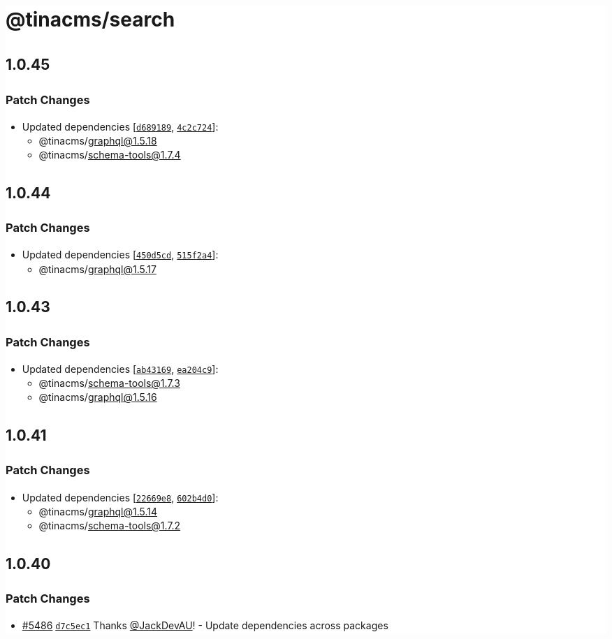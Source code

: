 # @tinacms/search

## 1.0.45

### Patch Changes

- Updated dependencies [[`d689189`](https://github.com/tinacms/tinacms/commit/d68918973d39aabbb9e5e4672a913771f8841734), [`4c2c724`](https://github.com/tinacms/tinacms/commit/4c2c7240fdc1d0f177cc71eddd006e73389fe7c8)]:
  - @tinacms/graphql@1.5.18
  - @tinacms/schema-tools@1.7.4

## 1.0.44

### Patch Changes

- Updated dependencies [[`450d5cd`](https://github.com/tinacms/tinacms/commit/450d5cda6b200c03de0a91fa58d48177531d44fe), [`515f2a4`](https://github.com/tinacms/tinacms/commit/515f2a427cb51b050af25910eeae5ca97ce04e92)]:
  - @tinacms/graphql@1.5.17

## 1.0.43

### Patch Changes

- Updated dependencies [[`ab43169`](https://github.com/tinacms/tinacms/commit/ab43169af5a95f31fa27bb0236623a031883a1fd), [`ea204c9`](https://github.com/tinacms/tinacms/commit/ea204c9045451f3ebea04f503e6158d2016613e4)]:
  - @tinacms/schema-tools@1.7.3
  - @tinacms/graphql@1.5.16

## 1.0.41

### Patch Changes

- Updated dependencies [[`22669e8`](https://github.com/tinacms/tinacms/commit/22669e8e226d14a73387407b3af134925ac356d6), [`602b4d0`](https://github.com/tinacms/tinacms/commit/602b4d07f94de4c10d5bb059a5edc49546a2031c)]:
  - @tinacms/graphql@1.5.14
  - @tinacms/schema-tools@1.7.2

## 1.0.40

### Patch Changes

- [#5486](https://github.com/tinacms/tinacms/pull/5486) [`d7c5ec1`](https://github.com/tinacms/tinacms/commit/d7c5ec1b174419dcc6ddba3cfb3684dd469da571) Thanks [@JackDevAU](https://github.com/JackDevAU)! - Update dependencies across packages
